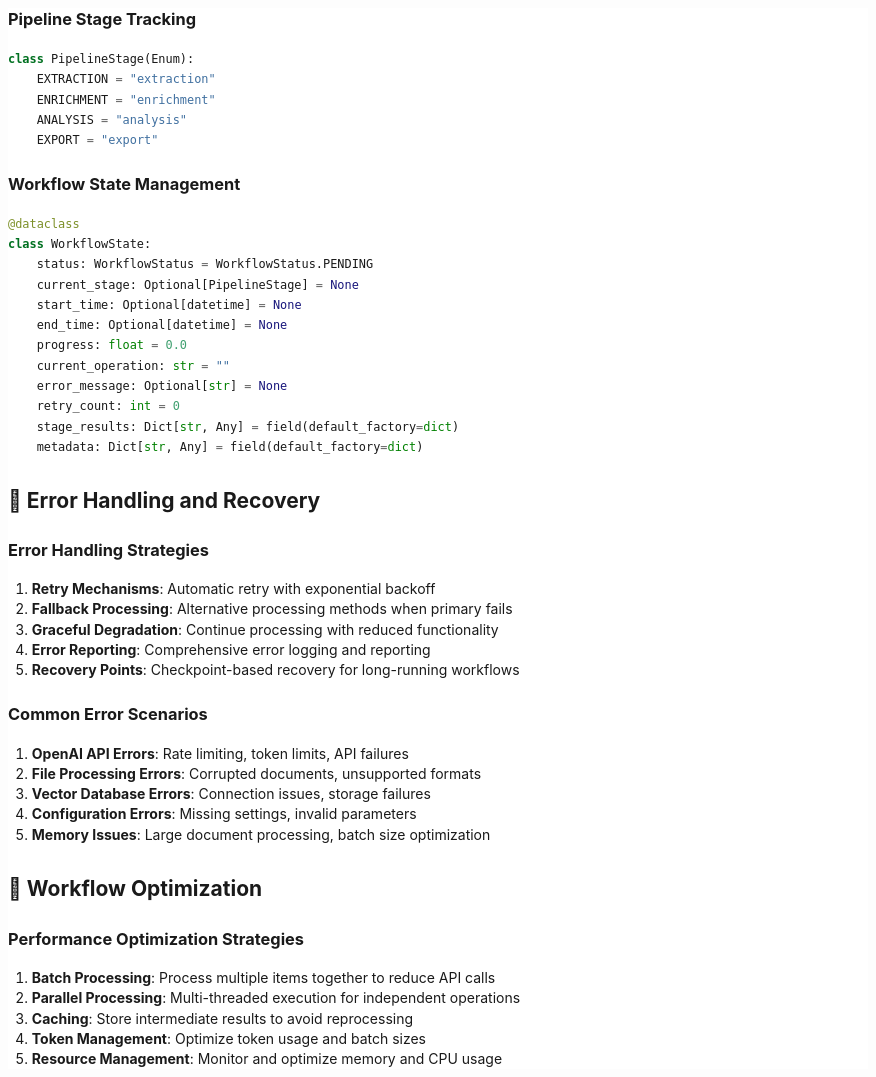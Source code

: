 ### **Pipeline Stage Tracking**

```python
class PipelineStage(Enum):
    EXTRACTION = "extraction"
    ENRICHMENT = "enrichment"
    ANALYSIS = "analysis"
    EXPORT = "export"
```

### **Workflow State Management**

```python
@dataclass
class WorkflowState:
    status: WorkflowStatus = WorkflowStatus.PENDING
    current_stage: Optional[PipelineStage] = None
    start_time: Optional[datetime] = None
    end_time: Optional[datetime] = None
    progress: float = 0.0
    current_operation: str = ""
    error_message: Optional[str] = None
    retry_count: int = 0
    stage_results: Dict[str, Any] = field(default_factory=dict)
    metadata: Dict[str, Any] = field(default_factory=dict)
```

## 🚨 Error Handling and Recovery

### **Error Handling Strategies**

1. **Retry Mechanisms**: Automatic retry with exponential backoff
2. **Fallback Processing**: Alternative processing methods when primary fails
3. **Graceful Degradation**: Continue processing with reduced functionality
4. **Error Reporting**: Comprehensive error logging and reporting
5. **Recovery Points**: Checkpoint-based recovery for long-running workflows

### **Common Error Scenarios**

1. **OpenAI API Errors**: Rate limiting, token limits, API failures
2. **File Processing Errors**: Corrupted documents, unsupported formats
3. **Vector Database Errors**: Connection issues, storage failures
4. **Configuration Errors**: Missing settings, invalid parameters
5. **Memory Issues**: Large document processing, batch size optimization

## 🔄 Workflow Optimization

### **Performance Optimization Strategies**

1. **Batch Processing**: Process multiple items together to reduce API calls
2. **Parallel Processing**: Multi-threaded execution for independent operations
3. **Caching**: Store intermediate results to avoid reprocessing
4. **Token Management**: Optimize token usage and batch sizes
5. **Resource Management**: Monitor and optimize memory and CPU usage
